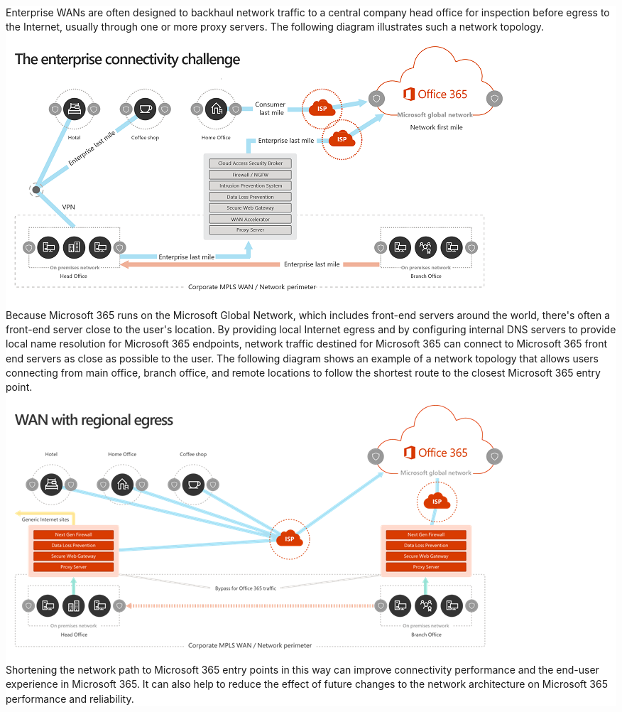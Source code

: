 Enterprise WANs are often designed to backhaul network traffic to a central company head office for inspection before egress to the Internet, usually through one or more proxy servers. The following diagram illustrates such a network topology.
  
![Traditional enterprise network model.](../media/fc87b8fd-a191-47a7-9704-1e445599813a.png)
  
Because Microsoft 365 runs on the Microsoft Global Network, which includes front-end servers around the world, there's often a front-end server close to the user's location. By providing local Internet egress and by configuring internal DNS servers to provide local name resolution for Microsoft 365 endpoints, network traffic destined for Microsoft 365 can connect to Microsoft 365 front end servers as close as possible to the user. The following diagram shows an example of a network topology that allows users connecting from main office, branch office, and remote locations to follow the shortest route to the closest Microsoft 365 entry point.
  
![WAN network model with regional egress points.](../media/4d4c07cc-a928-42b8-9a54-6c3741380a33.png)
  
Shortening the network path to Microsoft 365 entry points in this way can improve connectivity performance and the end-user experience in Microsoft 365. It can also help to reduce the effect of future changes to the network architecture on Microsoft 365 performance and reliability.
  